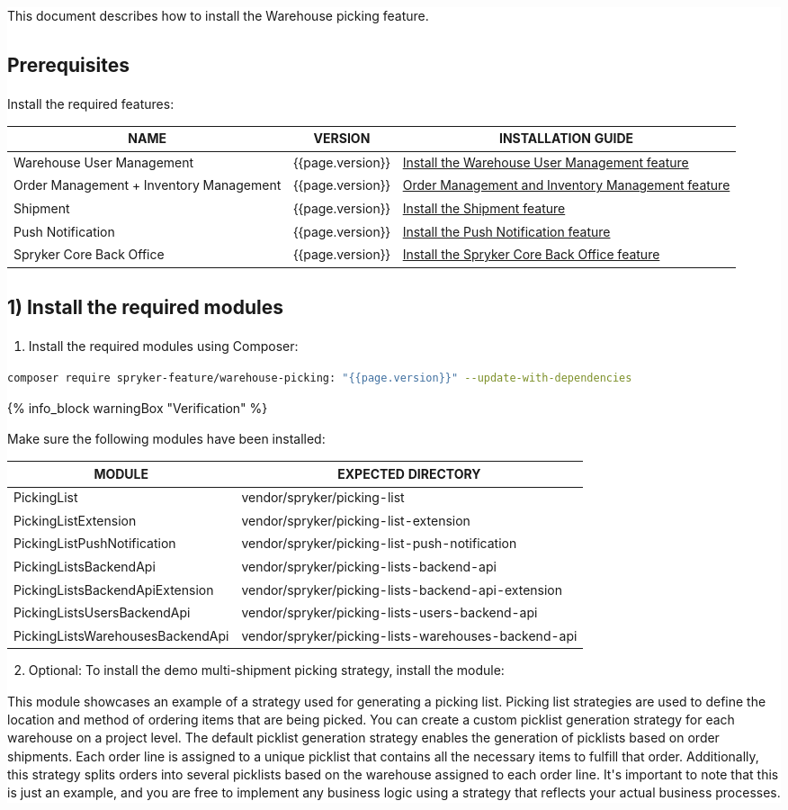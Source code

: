 


This document describes how to install the Warehouse picking feature.

## Prerequisites

Install the required features:

| NAME                                    | VERSION          | INSTALLATION GUIDE                                                                                                                                                                  |
|-----------------------------------------|------------------|------------------------------------------------------------------------------------------------------------------------------------------------------------------------------------|
| Warehouse User Management               | {{page.version}} | [Install the Warehouse User Management feature](/docs/pbc/all/warehouse-management-system/{{page.version}}/unified-commerce/fulfillment-app/install-and-upgrade/install-features/install-the-warehouse-user-management-feature.html)                     |
| Order Management + Inventory Management | {{page.version}} | [Order Management and Inventory Management feature](/docs/scos/dev/feature-integration-guides/{{page.version}}/install-the-order-management-and-inventory-management-feature.html) |
| Shipment                                | {{page.version}} | [Install the Shipment feature](/docs/scos/dev/feature-integration-guides/{{page.version}}/shipment-feature-integration.html)                                                       |
| Push Notification                       | {{page.version}} | [Install the Push Notification feature](/docs/scos/dev/feature-integration-guides/{{page.version}}/install-the-push-notification-feature.html)                                     |
| Spryker Core Back Office                | {{page.version}} | [Install the Spryker Core Back Office feature](/docs/scos/dev/feature-integration-guides/{{page.version}}/install-the-spryker-core-back-office-feature.html)                        |

## 1) Install the required modules

1. Install the required modules using Composer:

```bash
composer require spryker-feature/warehouse-picking: "{{page.version}}" --update-with-dependencies
```

{% info_block warningBox "Verification" %}

Make sure the following modules have been installed:

| MODULE                           | EXPECTED DIRECTORY                                  |
|----------------------------------|-----------------------------------------------------|
| PickingList                      | vendor/spryker/picking-list                         |
| PickingListExtension             | vendor/spryker/picking-list-extension               |
| PickingListPushNotification      | vendor/spryker/picking-list-push-notification       |
| PickingListsBackendApi           | vendor/spryker/picking-lists-backend-api            |
| PickingListsBackendApiExtension  | vendor/spryker/picking-lists-backend-api-extension  |
| PickingListsUsersBackendApi      | vendor/spryker/picking-lists-users-backend-api      |
| PickingListsWarehousesBackendApi | vendor/spryker/picking-lists-warehouses-backend-api |

2. Optional: To install the demo multi-shipment picking strategy, install the module:

This module showcases an example of a strategy used for generating a picking list.
Picking list strategies are used to define the location and method of ordering items that are being picked.
You can create a custom picklist generation strategy for each warehouse on a project level.
The default picklist generation strategy enables the generation of picklists based on order shipments.
Each order line is assigned to a unique picklist that contains all the necessary items to fulfill that order.
Additionally, this strategy splits orders into several picklists based on the warehouse assigned to each order line.
It's important to note that this is just an example, and you are free to implement any business logic using a strategy that reflects your actual business processes.
